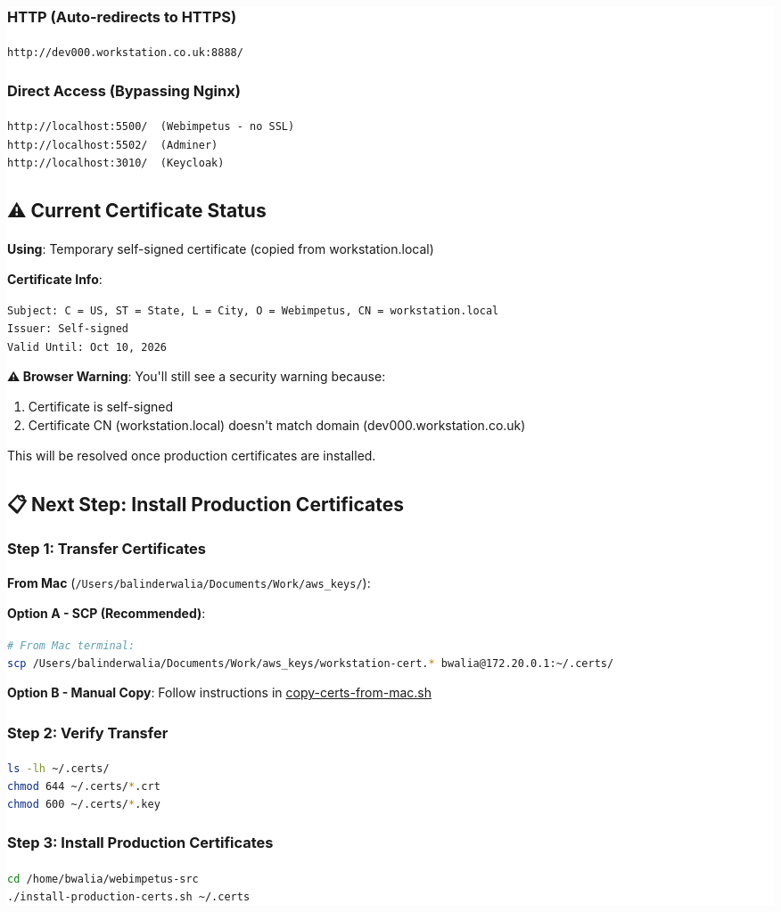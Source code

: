 ### HTTP (Auto-redirects to HTTPS)
```
http://dev000.workstation.co.uk:8888/
```

### Direct Access (Bypassing Nginx)
```
http://localhost:5500/  (Webimpetus - no SSL)
http://localhost:5502/  (Adminer)
http://localhost:3010/  (Keycloak)
```

## ⚠️ Current Certificate Status

**Using**: Temporary self-signed certificate (copied from workstation.local)

**Certificate Info**:
```
Subject: C = US, ST = State, L = City, O = Webimpetus, CN = workstation.local
Issuer: Self-signed
Valid Until: Oct 10, 2026
```

**⚠️ Browser Warning**: You'll still see a security warning because:
1. Certificate is self-signed
2. Certificate CN (workstation.local) doesn't match domain (dev000.workstation.co.uk)

This will be resolved once production certificates are installed.

## 📋 Next Step: Install Production Certificates

### Step 1: Transfer Certificates

**From Mac** (`/Users/balinderwalia/Documents/Work/aws_keys/`):

**Option A - SCP (Recommended)**:
```bash
# From Mac terminal:
scp /Users/balinderwalia/Documents/Work/aws_keys/workstation-cert.* bwalia@172.20.0.1:~/.certs/
```

**Option B - Manual Copy**:
Follow instructions in [copy-certs-from-mac.sh](copy-certs-from-mac.sh)

### Step 2: Verify Transfer
```bash
ls -lh ~/.certs/
chmod 644 ~/.certs/*.crt
chmod 600 ~/.certs/*.key
```

### Step 3: Install Production Certificates
```bash
cd /home/bwalia/webimpetus-src
./install-production-certs.sh ~/.certs
```

